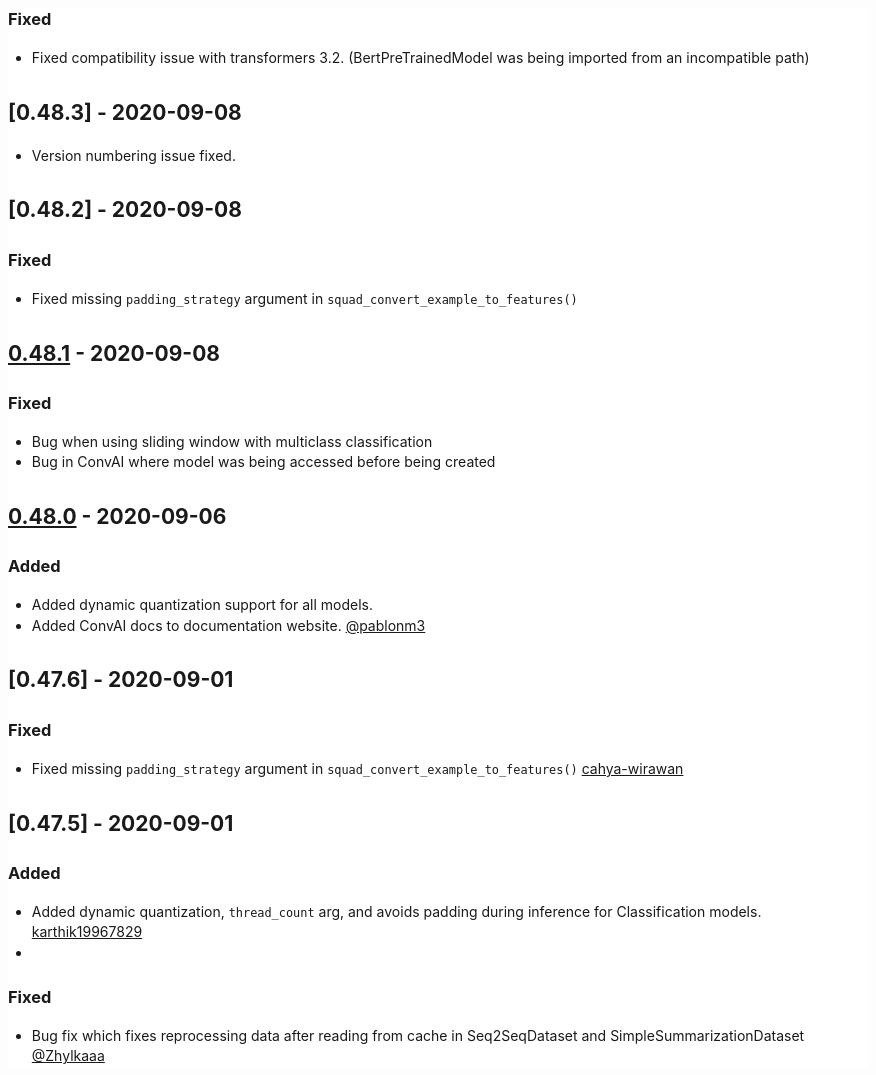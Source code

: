 ### Fixed

- Fixed compatibility issue with transformers 3.2. (BertPreTrainedModel was being imported from an incompatible path)

## [0.48.3] - 2020-09-08

- Version numbering issue fixed.

## [0.48.2] - 2020-09-08

### Fixed

- Fixed missing `padding_strategy` argument in `squad_convert_example_to_features()`

## [0.48.1][0.48.1] - 2020-09-08

### Fixed

- Bug when using sliding window with multiclass classification
- Bug in ConvAI where model was being accessed before being created

## [0.48.0][0.48.0] - 2020-09-06

### Added

- Added dynamic quantization support for all models.
- Added ConvAI docs to documentation website. [@pablonm3](https://github.com/pablonm3)

## [0.47.6] - 2020-09-01

### Fixed

- Fixed missing `padding_strategy` argument in `squad_convert_example_to_features()` [cahya-wirawan](https://github.com/cahya-wirawan)

## [0.47.5] - 2020-09-01

### Added

- Added dynamic quantization, `thread_count` arg, and avoids padding during inference for Classification models. [karthik19967829](https://github.com/karthik19967829)
-

### Fixed

- Bug fix which fixes reprocessing data after reading from cache in Seq2SeqDataset and SimpleSummarizationDataset [@Zhylkaaa](https://github.com/Zhylkaaa)


[0.61.7]: https://github.com/ThilinaRajapakse/simpletransformers/compare/a7e7fff...HEAD
[0.61.6]: https://github.com/ThilinaRajapakse/simpletransformers/compare/281ff31...a7e7fff
[0.61.5]: https://github.com/ThilinaRajapakse/simpletransformers/compare/b49bf28...281ff31
[0.61.4]: https://github.com/ThilinaRajapakse/simpletransformers/compare/87eeb0e...b49bf28
[0.61.0]: https://github.com/ThilinaRajapakse/simpletransformers/compare/76f1df5...87eeb0e
[0.60.9]: https://github.com/ThilinaRajapakse/simpletransformers/compare/de06bfb...76f1df5
[0.60.2]: https://github.com/ThilinaRajapakse/simpletransformers/compare/de989b5...de06bfb
[0.60.1]: https://github.com/ThilinaRajapakse/simpletransformers/compare/6f189e0...de989b5
[0.60.0]: https://github.com/ThilinaRajapakse/simpletransformers/compare/5840749...6f189e0
[0.51.16]: https://github.com/ThilinaRajapakse/simpletransformers/compare/b42898e...5840749
[0.51.15]: https://github.com/ThilinaRajapakse/simpletransformers/compare/2af55e9...b42898e
[0.51.14]: https://github.com/ThilinaRajapakse/simpletransformers/compare/278fca1...2af55e9
[0.51.13]: https://github.com/ThilinaRajapakse/simpletransformers/compare/4a5c295...278fca1
[0.51.12]: https://github.com/ThilinaRajapakse/simpletransformers/compare/36fc7a6...4a5c295
[0.51.11]: https://github.com/ThilinaRajapakse/simpletransformers/compare/3ce3651...36fc7a6
[0.51.10]: https://github.com/ThilinaRajapakse/simpletransformers/compare/3ce3651...3ce3651
[0.51.9]: https://github.com/ThilinaRajapakse/simpletransformers/compare/3cfc400...3ce3651
[0.51.8]: https://github.com/ThilinaRajapakse/simpletransformers/compare/3cfc400...3ce3651
[0.51.7]: https://github.com/ThilinaRajapakse/simpletransformers/compare/58a563e...3cfc400
[0.51.5]: https://github.com/ThilinaRajapakse/simpletransformers/compare/0609ccd...58a563e
[0.51.3]: https://github.com/ThilinaRajapakse/simpletransformers/compare/c733785...0609ccd
[0.51.2]: https://github.com/ThilinaRajapakse/simpletransformers/compare/d583c6a...c733785
[0.51.1]: https://github.com/ThilinaRajapakse/simpletransformers/compare/5f4bc8d...d583c6a
[0.51.0]: https://github.com/ThilinaRajapakse/simpletransformers/compare/a0f382e...5f4bc8d
[0.50.0]: https://github.com/ThilinaRajapakse/simpletransformers/compare/2e2c50e...a0f382e
[0.49.4]: https://github.com/ThilinaRajapakse/simpletransformers/compare/6025b6f...2e2c50e
[0.49.3]: https://github.com/ThilinaRajapakse/simpletransformers/compare/9440c6e...6025b6f
[0.49.1]: https://github.com/ThilinaRajapakse/simpletransformers/compare/d4d66d6...9440c6e
[0.49.0]: https://github.com/ThilinaRajapakse/simpletransformers/compare/77da311...d4d66d6
[0.48.15]: https://github.com/ThilinaRajapakse/simpletransformers/compare/38d0cd8...77da311
[0.48.14]: https://github.com/ThilinaRajapakse/simpletransformers/compare/3ce9288...38d0cd8
[0.48.13]: https://github.com/ThilinaRajapakse/simpletransformers/compare/6881e5c...3ce9288
[0.48.12]: https://github.com/ThilinaRajapakse/simpletransformers/compare/b908bb5...6881e5c
[0.48.11]: https://github.com/ThilinaRajapakse/simpletransformers/compare/1b59118...b908bb5
[0.48.10]: https://github.com/ThilinaRajapakse/simpletransformers/compare/6370a1b...1b59118
[0.48.9]: https://github.com/ThilinaRajapakse/simpletransformers/compare/1c231e1...6370a1b
[0.48.8]: https://github.com/ThilinaRajapakse/simpletransformers/compare/edb9fdd...1c231e1
[0.48.7]: https://github.com/ThilinaRajapakse/simpletransformers/compare/25fa010...edb9fdd
[0.48.6]: https://github.com/ThilinaRajapakse/simpletransformers/compare/6f75f8e...25fa010
[0.48.5]: https://github.com/ThilinaRajapakse/simpletransformers/compare/39d25d0...6f75f8e
[0.48.4]: https://github.com/ThilinaRajapakse/simpletransformers/compare/7ef56b0...39d25d0
[0.48.1]: https://github.com/ThilinaRajapakse/simpletransformers/compare/8c1ae68...7ef56b0
[0.48.0]: https://github.com/ThilinaRajapakse/simpletransformers/compare/d62ce56...0f678f2
[0.47.4]: https://github.com/ThilinaRajapakse/simpletransformers/compare/bd4c397...d62ce56
[0.47.3]: https://github.com/ThilinaRajapakse/simpletransformers/compare/78ffa94...bd4c397
[0.47.0]: https://github.com/ThilinaRajapakse/simpletransformers/compare/d405b4a...78ffa94
[0.46.5]: https://github.com/ThilinaRajapakse/simpletransformers/compare/2cc77f7...d405b4a
[0.46.3]: https://github.com/ThilinaRajapakse/simpletransformers/compare/7f37cb7...2cc77f7
[0.46.2]: https://github.com/ThilinaRajapakse/simpletransformers/compare/b64637c...7f37cb7
[0.46.1]: https://github.com/ThilinaRajapakse/simpletransformers/compare/121cba4...b64637c
[0.46.0]: https://github.com/ThilinaRajapakse/simpletransformers/compare/120d1e6...121cba4
[0.45.5]: https://github.com/ThilinaRajapakse/simpletransformers/compare/0ac6b69...120d1e6
[0.45.4]: https://github.com/ThilinaRajapakse/simpletransformers/compare/ac0f1a0...0ac6b69
[0.45.2]: https://github.com/ThilinaRajapakse/simpletransformers/compare/3e98361...ac0f1a0
[0.45.0]: https://github.com/ThilinaRajapakse/simpletransformers/compare/fad190f...3e98361
[0.44.0]: https://github.com/ThilinaRajapakse/simpletransformers/compare/6a9beca...fad190f
[0.43.6]: https://github.com/ThilinaRajapakse/simpletransformers/compare/2ee0c0b...6a9beca
[0.43.0]: https://github.com/ThilinaRajapakse/simpletransformers/compare/e1eb826...2ee0c0b
[0.42.0]: https://github.com/ThilinaRajapakse/simpletransformers/compare/a8bb887...e1eb826
[0.41.2]: https://github.com/ThilinaRajapakse/simpletransformers/compare/eeb69fa...a8bb887
[0.41.0]: https://github.com/ThilinaRajapakse/simpletransformers/compare/b4e1886...eeb69fa
[0.40.2]: https://github.com/ThilinaRajapakse/simpletransformers/compare/f4ef3d3...b4e1886
[0.40.1]: https://github.com/ThilinaRajapakse/simpletransformers/compare/99ede24...f4ef3d3
[0.40.0]: https://github.com/ThilinaRajapakse/simpletransformers/compare/cf66100...99ede24
[0.34.4]: https://github.com/ThilinaRajapakse/simpletransformers/compare/3e112de...cf66100
[0.34.1]: https://github.com/ThilinaRajapakse/simpletransformers/compare/19ecd79...3e112de
[0.34.0]: https://github.com/ThilinaRajapakse/simpletransformers/compare/4789a1d...19ecd79
[0.33.2]: https://github.com/ThilinaRajapakse/simpletransformers/compare/bb83151...4789a1d
[0.33.1]: https://github.com/ThilinaRajapakse/simpletransformers/compare/f40331b...bb83151
[0.33.0]: https://github.com/ThilinaRajapakse/simpletransformers/compare/e96aacd...f40331b
[0.32.3]: https://github.com/ThilinaRajapakse/simpletransformers/compare/f5cee79...e96aacd
[0.32.1]: https://github.com/ThilinaRajapakse/simpletransformers/compare/d009aa1...f5cee79
[0.32.0]: https://github.com/ThilinaRajapakse/simpletransformers/compare/b196267...d009aa1
[0.31.0]: https://github.com/ThilinaRajapakse/simpletransformers/compare/d38e086...b196267
[0.30.0]: https://github.com/ThilinaRajapakse/simpletransformers/compare/9699a0c...d38e086
[0.29.0]: https://github.com/ThilinaRajapakse/simpletransformers/compare/858d2b9...9699a0c
[0.28.10]: https://github.com/ThilinaRajapakse/simpletransformers/compare/a1a6473...858d2b9
[0.28.9]: https://github.com/ThilinaRajapakse/simpletransformers/compare/08a3b4c...a1a6473
[0.28.8]: https://github.com/ThilinaRajapakse/simpletransformers/compare/4e66cb8...08a3b4c
[0.28.7]: https://github.com/ThilinaRajapakse/simpletransformers/compare/9077ebb...4e66cb8
[0.28.6]: https://github.com/ThilinaRajapakse/simpletransformers/compare/68d62b1...9077ebb
[0.28.5]: https://github.com/ThilinaRajapakse/simpletransformers/compare/91866e8...68d62b1
[0.28.4]: https://github.com/ThilinaRajapakse/simpletransformers/compare/ac097e4...91866e8
[0.28.3]: https://github.com/ThilinaRajapakse/simpletransformers/compare/ca87582...ac097e4
[0.28.2]: https://github.com/ThilinaRajapakse/simpletransformers/compare/1695fc4...ca87582
[0.28.1]: https://github.com/ThilinaRajapakse/simpletransformers/compare/4d9665d...1695fc4
[0.28.0]: https://github.com/ThilinaRajapakse/simpletransformers/compare/402bd8e...4d9665d
[0.27.3]: https://github.com/ThilinaRajapakse/simpletransformers/compare/bc94b34...402bd8e
[0.27.2]: https://github.com/ThilinaRajapakse/simpletransformers/compare/d665494...bc94b34
[0.27.1]: https://github.com/ThilinaRajapakse/simpletransformers/compare/32d5a1a...d665494
[0.27.0]: https://github.com/ThilinaRajapakse/simpletransformers/compare/ab1e600...32d5a1a
[0.26.1]: https://github.com/ThilinaRajapakse/simpletransformers/compare/3d4f616...ab1e600
[0.26.0]: https://github.com/ThilinaRajapakse/simpletransformers/compare/aa8e6a6...3d4f616
[0.25.0]: https://github.com/ThilinaRajapakse/simpletransformers/compare/445d386...aa8e6a6
[0.24.9]: https://github.com/ThilinaRajapakse/simpletransformers/compare/52fea69...445d386
[0.24.8]: https://github.com/ThilinaRajapakse/simpletransformers/compare/e9b1f41...52fea69
[0.24.7]: https://github.com/ThilinaRajapakse/simpletransformers/compare/853ca94...e9b1f41
[0.24.6]: https://github.com/ThilinaRajapakse/simpletransformers/compare/777f78d...853ca94
[0.24.5]: https://github.com/ThilinaRajapakse/simpletransformers/compare/8f1daac...777f78d
[0.24.3]: https://github.com/ThilinaRajapakse/simpletransformers/compare/ce4b925...8f1daac
[0.24.2]: https://github.com/ThilinaRajapakse/simpletransformers/compare/91b7ae1...ce4b925
[0.24.1]: https://github.com/ThilinaRajapakse/simpletransformers/compare/ae6b6ea...91b7ae1
[0.24.0]: https://github.com/ThilinaRajapakse/simpletransformers/compare/17b1c23...ae6b6ea
[0.23.3]: https://github.com/ThilinaRajapakse/simpletransformers/compare/3069694...17b1c23
[0.23.2]: https://github.com/ThilinaRajapakse/simpletransformers/compare/96bc291...3069694
[0.23.1]: https://github.com/ThilinaRajapakse/simpletransformers/compare/7529ee1...96bc291
[0.23.0]: https://github.com/ThilinaRajapakse/simpletransformers/compare/b5cf82c...7529ee1
[0.22.0]: https://github.com/ThilinaRajapakse/simpletransformers/compare/51fc7a3...b5cf82c
[0.21.5]: https://github.com/ThilinaRajapakse/simpletransformers/compare/27ff44e...51fc7a3
[0.21.4]: https://github.com/ThilinaRajapakse/simpletransformers/compare/e9905a4...27ff44e
[0.21.3]: https://github.com/ThilinaRajapakse/simpletransformers/compare/7a9dd6f...e9905a4
[0.21.2]: https://github.com/ThilinaRajapakse/simpletransformers/compare/d114c50...7a9dd6f
[0.21.1]: https://github.com/ThilinaRajapakse/simpletransformers/compare/721c55c...d114c50
[0.21.0]: https://github.com/ThilinaRajapakse/simpletransformers/compare/f484717...721c55c
[0.20.3]: https://github.com/ThilinaRajapakse/simpletransformers/compare/daf5ccd...f484717
[0.20.2]: https://github.com/ThilinaRajapakse/simpletransformers/compare/538b8fa...daf5ccd
[0.20.1]: https://github.com/ThilinaRajapakse/simpletransformers/compare/c466ca6...538b8fa
[0.20.0]: https://github.com/ThilinaRajapakse/simpletransformers/compare/61952aa...c466ca6
[0.19.9]: https://github.com/ThilinaRajapakse/simpletransformers/compare/b5ab978...61952aa
[0.19.8]: https://github.com/ThilinaRajapakse/simpletransformers/compare/b5ab978...61952aa
[0.19.8]: https://github.com/ThilinaRajapakse/simpletransformers/compare/d7a5abd...b5ab978
[0.19.7]: https://github.com/ThilinaRajapakse/simpletransformers/compare/f814874...d7a5abd
[0.19.6]: https://github.com/ThilinaRajapakse/simpletransformers/compare/9170750...f814874
[0.19.5]: https://github.com/ThilinaRajapakse/simpletransformers/compare/337670a...9170750
[0.19.4]: https://github.com/ThilinaRajapakse/simpletransformers/compare/337670a...34261a8
[0.19.3]: https://github.com/ThilinaRajapakse/simpletransformers/compare/bb17711...337670a
[0.19.2]: https://github.com/ThilinaRajapakse/simpletransformers/compare/489d4f7...bb17711
[0.19.1]: https://github.com/ThilinaRajapakse/simpletransformers/compare/bb67a2b...489d4f7
[0.19.0]: https://github.com/ThilinaRajapakse/simpletransformers/compare/6c6f2e9...bb67a2b
[0.18.12]: https://github.com/ThilinaRajapakse/simpletransformers/compare/f8d0ad2...6c6f2e9
[0.18.11]: https://github.com/ThilinaRajapakse/simpletransformers/compare/65ef805...f8d0ad2
[0.18.10]: https://github.com/ThilinaRajapakse/simpletransformers/compare/ce5afd7...65ef805
[0.18.9]: https://github.com/ThilinaRajapakse/simpletransformers/compare/8ade0f4...ce5afd7
[0.18.8]: https://github.com/ThilinaRajapakse/simpletransformers/compare/44afa70...8ade0f4
[0.18.6]: https://github.com/ThilinaRajapakse/simpletransformers/compare/aa7f650...44afa70
[0.18.5]: https://github.com/ThilinaRajapakse/simpletransformers/compare/ebef6c4...aa7f650
[0.18.4]: https://github.com/ThilinaRajapakse/simpletransformers/compare/0aa88e4...ebef6c4
[0.18.3]: https://github.com/ThilinaRajapakse/simpletransformers/compare/52a488e...0aa88e4
[0.18.2]: https://github.com/ThilinaRajapakse/simpletransformers/compare/1fb47f1...52a488e
[0.18.1]: https://github.com/ThilinaRajapakse/simpletransformers/compare/9698fd3...1fb47f1
[0.18.0]: https://github.com/ThilinaRajapakse/simpletransformers/compare/9c9345f...9698fd3
[0.17.1]: https://github.com/ThilinaRajapakse/simpletransformers/compare/9a39cab...9c9345f
[0.17.0]: https://github.com/ThilinaRajapakse/simpletransformers/compare/0e5dd18...9a39cab
[0.16.6]: https://github.com/ThilinaRajapakse/simpletransformers/compare/c6c1792...0e5dd18
[0.16.5]: https://github.com/ThilinaRajapakse/simpletransformers/compare/e9504b5...c6c1792
[0.16.4]: https://github.com/ThilinaRajapakse/simpletransformers/compare/5d1eaa9...e9504b5
[0.16.3]: https://github.com/ThilinaRajapakse/simpletransformers/compare/f5a7699...5d1eaa9
[0.16.2]: https://github.com/ThilinaRajapakse/simpletransformers/compare/d589b75...f5a7699
[0.16.1]: https://github.com/ThilinaRajapakse/simpletransformers/compare/d8df83f...d589b75
[0.16.0]: https://github.com/ThilinaRajapakse/simpletransformers/compare/1684fff...d8df83f
[0.15.7]: https://github.com/ThilinaRajapakse/simpletransformers/compare/c2f620a...1684fff
[0.15.6]: https://github.com/ThilinaRajapakse/simpletransformers/compare/cd24331...c2f620a
[0.15.5]: https://github.com/ThilinaRajapakse/simpletransformers/compare/38cbea5...cd24331
[0.15.4]: https://github.com/ThilinaRajapakse/simpletransformers/compare/70e2a19...38cbea5
[0.15.3]: https://github.com/ThilinaRajapakse/simpletransformers/compare/a65dc73...70e2a19
[0.15.2]: https://github.com/ThilinaRajapakse/simpletransformers/compare/268ced8...a65dc73
[0.15.1]: https://github.com/ThilinaRajapakse/simpletransformers/compare/2c1e5e0...268ced8
[0.15.0]: https://github.com/ThilinaRajapakse/simpletransformers/compare/aa06528...2c1e5e0
[0.14.0]: https://github.com/ThilinaRajapakse/simpletransformers/compare/785ee04...aa06528
[0.13.4]: https://github.com/ThilinaRajapakse/simpletransformers/compare/b6e0573...785ee04
[0.13.3]: https://github.com/ThilinaRajapakse/simpletransformers/compare/b3283da...b6e0573
[0.13.2]: https://github.com/ThilinaRajapakse/simpletransformers/compare/897ef9f...b3283da
[0.13.1]: https://github.com/ThilinaRajapakse/simpletransformers/compare/1ee6093...897ef9f
[0.13.0]: https://github.com/ThilinaRajapakse/simpletransformers/compare/04886b5...1ee6093
[0.12.0]: https://github.com/ThilinaRajapakse/simpletransformers/compare/04c1c06...04886b5
[0.11.2]: https://github.com/ThilinaRajapakse/simpletransformers/compare/bbc9d22...04c1c06
[0.11.1]: https://github.com/ThilinaRajapakse/simpletransformers/compare/191e2f0...bbc9d22
[0.11.0]: https://github.com/ThilinaRajapakse/simpletransformers/compare/92d08ae...191e2f0
[0.10.8]: https://github.com/ThilinaRajapakse/simpletransformers/compare/68d359f...92d08ae
[0.10.7]: https://github.com/ThilinaRajapakse/simpletransformers/compare/0.10.6...68d359f